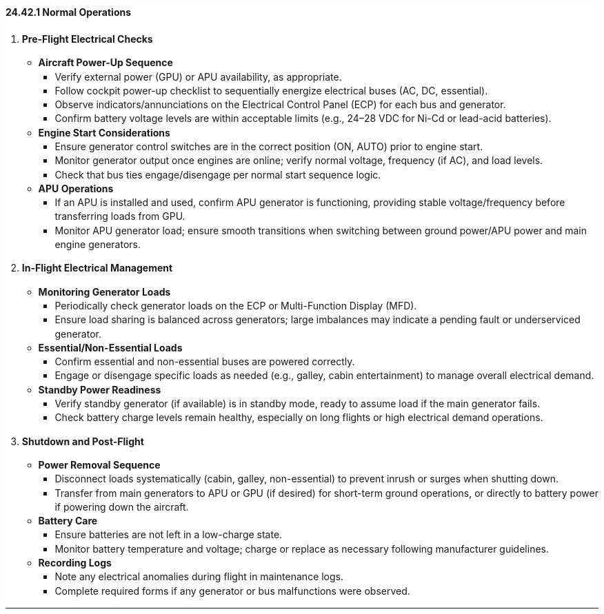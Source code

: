 
#### **24.42.1 Normal Operations**

1. **Pre-Flight Electrical Checks**  
   - **Aircraft Power-Up Sequence**  
     - Verify external power (GPU) or APU availability, as appropriate.  
     - Follow cockpit power-up checklist to sequentially energize electrical buses (AC, DC, essential).  
     - Observe indicators/annunciations on the Electrical Control Panel (ECP) for each bus and generator.  
     - Confirm battery voltage levels are within acceptable limits (e.g., 24–28 VDC for Ni-Cd or lead-acid batteries).  
   - **Engine Start Considerations**  
     - Ensure generator control switches are in the correct position (ON, AUTO) prior to engine start.  
     - Monitor generator output once engines are online; verify normal voltage, frequency (if AC), and load levels.  
     - Check that bus ties engage/disengage per normal start sequence logic.  
   - **APU Operations**  
     - If an APU is installed and used, confirm APU generator is functioning, providing stable voltage/frequency before transferring loads from GPU.  
     - Monitor APU generator load; ensure smooth transitions when switching between ground power/APU power and main engine generators.

2. **In-Flight Electrical Management**  
   - **Monitoring Generator Loads**  
     - Periodically check generator loads on the ECP or Multi-Function Display (MFD).  
     - Ensure load sharing is balanced across generators; large imbalances may indicate a pending fault or underserviced generator.  
   - **Essential/Non-Essential Loads**  
     - Confirm essential and non-essential buses are powered correctly.  
     - Engage or disengage specific loads as needed (e.g., galley, cabin entertainment) to manage overall electrical demand.  
   - **Standby Power Readiness**  
     - Verify standby generator (if available) is in standby mode, ready to assume load if the main generator fails.  
     - Check battery charge levels remain healthy, especially on long flights or high electrical demand operations.  

3. **Shutdown and Post-Flight**  
   - **Power Removal Sequence**  
     - Disconnect loads systematically (cabin, galley, non-essential) to prevent inrush or surges when shutting down.  
     - Transfer from main generators to APU or GPU (if desired) for short-term ground operations, or directly to battery power if powering down the aircraft.  
   - **Battery Care**  
     - Ensure batteries are not left in a low-charge state.  
     - Monitor battery temperature and voltage; charge or replace as necessary following manufacturer guidelines.  
   - **Recording Logs**  
     - Note any electrical anomalies during flight in maintenance logs.  
     - Complete required forms if any generator or bus malfunctions were observed.

---
